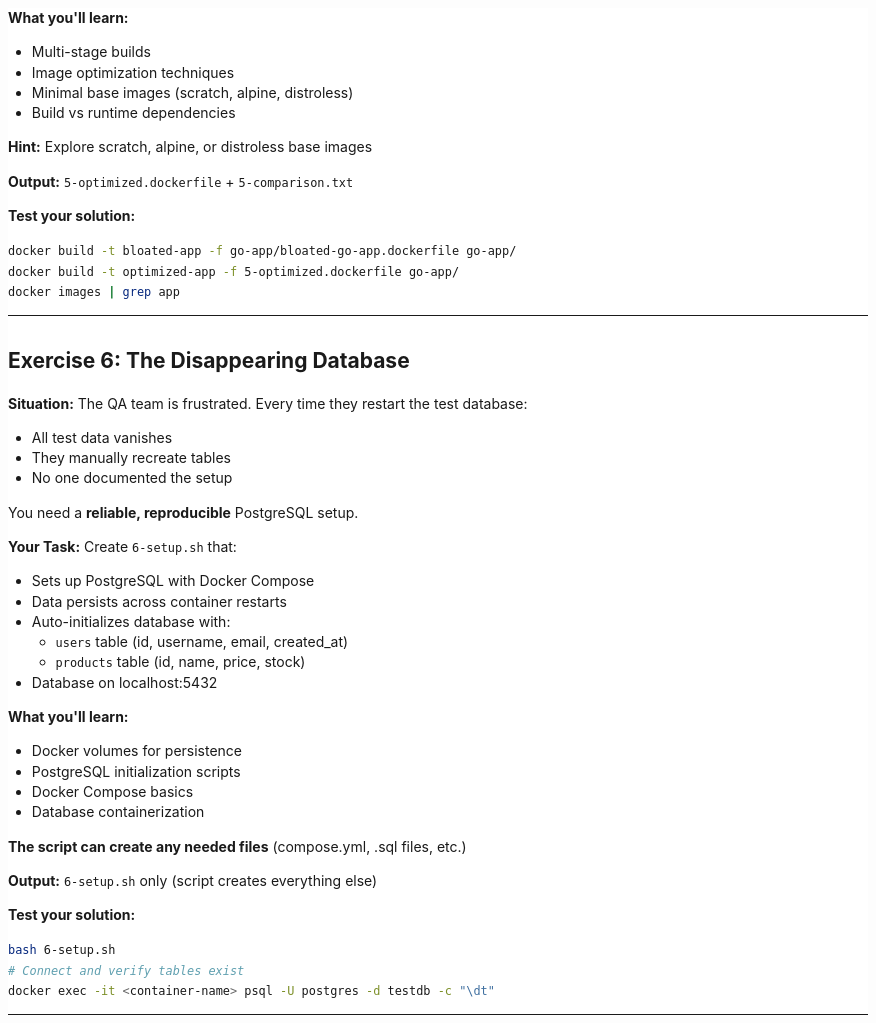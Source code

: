 **What you'll learn:**
- Multi-stage builds
- Image optimization techniques
- Minimal base images (scratch, alpine, distroless)
- Build vs runtime dependencies

**Hint:** Explore scratch, alpine, or distroless base images

**Output:** `5-optimized.dockerfile` + `5-comparison.txt`

**Test your solution:**
```bash
docker build -t bloated-app -f go-app/bloated-go-app.dockerfile go-app/
docker build -t optimized-app -f 5-optimized.dockerfile go-app/
docker images | grep app
```

---

## Exercise 6: The Disappearing Database

**Situation:**
The QA team is frustrated. Every time they restart the test database:
- All test data vanishes
- They manually recreate tables
- No one documented the setup

You need a **reliable, reproducible** PostgreSQL setup.

**Your Task:**
Create `6-setup.sh` that:
- Sets up PostgreSQL with Docker Compose
- Data persists across container restarts
- Auto-initializes database with:
  - `users` table (id, username, email, created_at)
  - `products` table (id, name, price, stock)
- Database on localhost:5432

**What you'll learn:**
- Docker volumes for persistence
- PostgreSQL initialization scripts
- Docker Compose basics
- Database containerization

**The script can create any needed files** (compose.yml, .sql files, etc.)

**Output:** `6-setup.sh` only (script creates everything else)

**Test your solution:**
```bash
bash 6-setup.sh
# Connect and verify tables exist
docker exec -it <container-name> psql -U postgres -d testdb -c "\dt"
```

---

